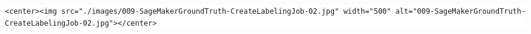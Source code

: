     <center><img src="./images/009-SageMakerGroundTruth-CreateLabelingJob-02.jpg" width="500" alt="009-SageMakerGroundTruth-CreateLabelingJob-02.jpg"></center>